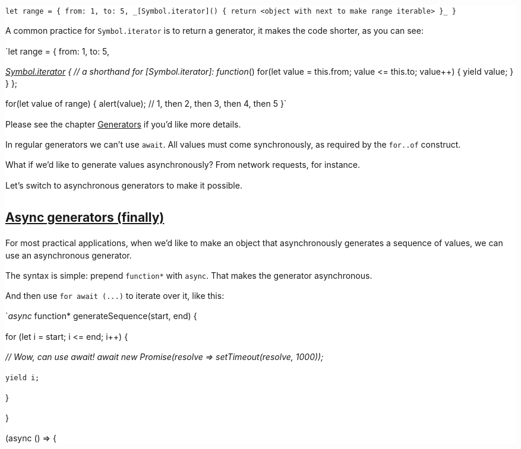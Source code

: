 `let range = {
  from: 1,
  to: 5,
 _[Symbol.iterator]() {
    return <object with next to make range iterable>
  }_
}`

A common practice for `Symbol.iterator` is to return a generator, it makes the code shorter, as you can see:

`let range = {
  from: 1,
  to: 5,

  *[Symbol.iterator]() { // a shorthand for [Symbol.iterator]: function*()
    for(let value = this.from; value <= this.to; value++) {
      yield value;
    }
  }
};

for(let value of range) {
  alert(value); // 1, then 2, then 3, then 4, then 5
}`

Please see the chapter [Generators](chrome-extension://cjedbglnccaioiolemnfhjncicchinao/generators) if you’d like more details.

In regular generators we can’t use `await`. All values must come synchronously, as required by the `for..of` construct.

What if we’d like to generate values asynchronously? From network requests, for instance.

Let’s switch to asynchronous generators to make it possible.

[Async generators (finally)](#async-generators-finally)
-------------------------------------------------------

For most practical applications, when we’d like to make an object that asynchronously generates a sequence of values, we can use an asynchronous generator.

The syntax is simple: prepend `function*` with `async`. That makes the generator asynchronous.

And then use `for await (...)` to iterate over it, like this:

`_async_ function* generateSequence(start, end) {

  for (let i = start; i <= end; i++) {

 _// Wow, can use await!
    await new Promise(resolve => setTimeout(resolve, 1000));_

    yield i;
  }

}

(async () => {
